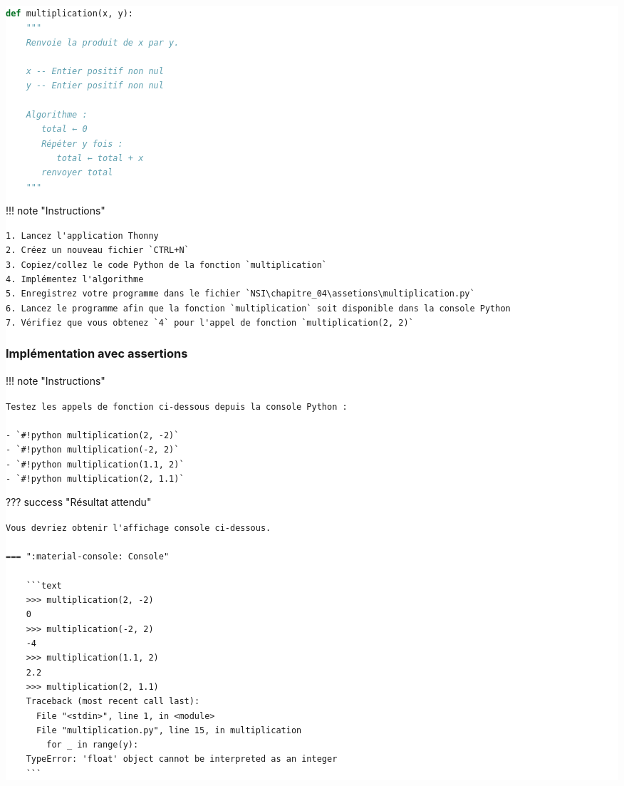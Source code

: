 ```python
def multiplication(x, y):
    """
    Renvoie la produit de x par y.
  
    x -- Entier positif non nul
    y -- Entier positif non nul
  
    Algorithme :
       total ← 0
       Répéter y fois :
          total ← total + x
       renvoyer total
    """
```

!!! note "Instructions"
    
    1. Lancez l'application Thonny
    2. Créez un nouveau fichier `CTRL+N`
    3. Copiez/collez le code Python de la fonction `multiplication`
    4. Implémentez l'algorithme
    5. Enregistrez votre programme dans le fichier `NSI\chapitre_04\assetions\multiplication.py`
    6. Lancez le programme afin que la fonction `multiplication` soit disponible dans la console Python
    7. Vérifiez que vous obtenez `4` pour l'appel de fonction `multiplication(2, 2)`

### Implémentation avec assertions

!!! note "Instructions"

    Testez les appels de fonction ci-dessous depuis la console Python :

    - `#!python multiplication(2, -2)`
    - `#!python multiplication(-2, 2)`
    - `#!python multiplication(1.1, 2)`
    - `#!python multiplication(2, 1.1)`

??? success "Résultat attendu"

    Vous devriez obtenir l'affichage console ci-dessous.

    === ":material-console: Console"

        ```text
        >>> multiplication(2, -2)
        0
        >>> multiplication(-2, 2)
        -4
        >>> multiplication(1.1, 2)
        2.2
        >>> multiplication(2, 1.1)
        Traceback (most recent call last):
          File "<stdin>", line 1, in <module>
          File "multiplication.py", line 15, in multiplication
            for _ in range(y):
        TypeError: 'float' object cannot be interpreted as an integer
        ```
